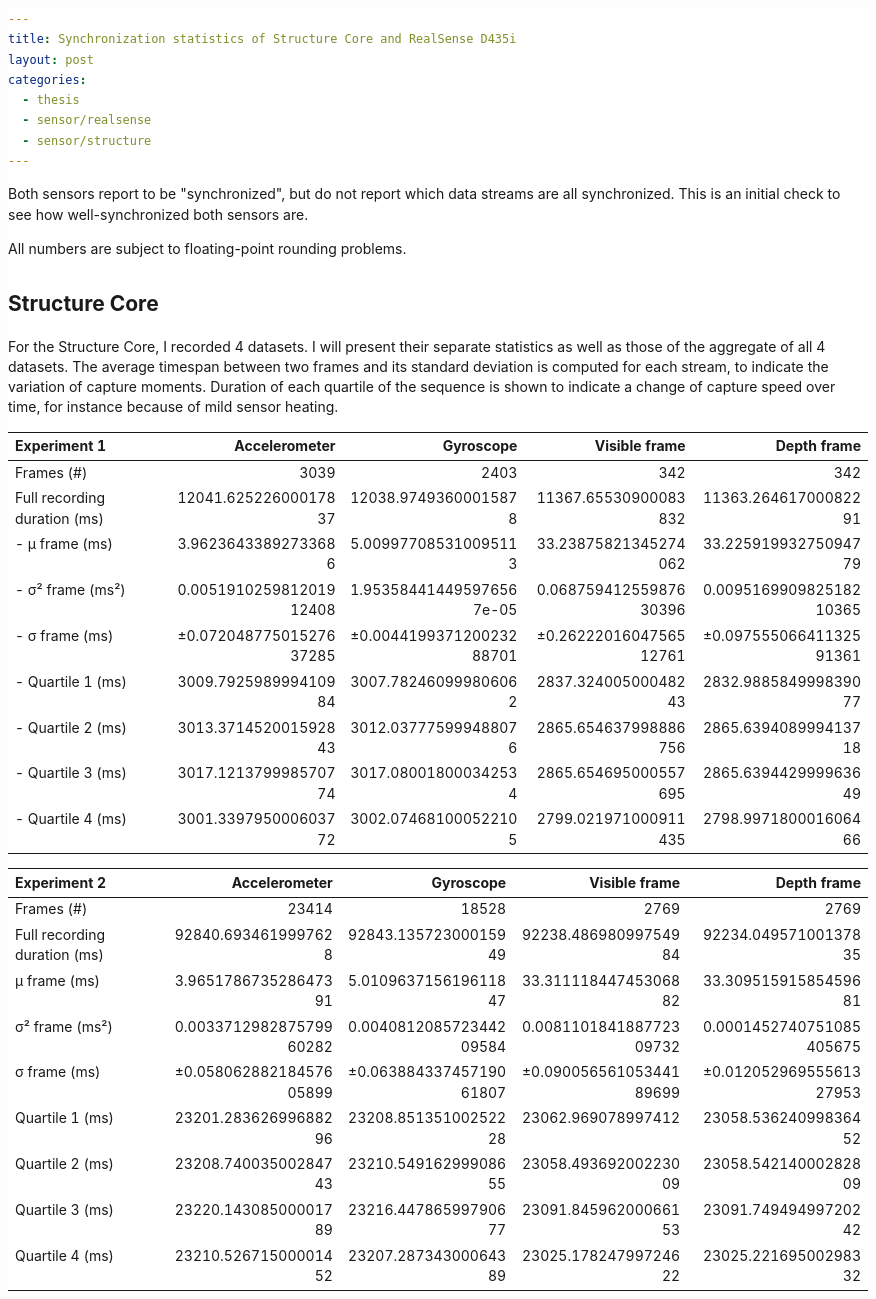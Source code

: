 ```yaml
---
title: Synchronization statistics of Structure Core and RealSense D435i
layout: post
categories:
  - thesis
  - sensor/realsense
  - sensor/structure
---
```

Both sensors report to be "synchronized", but do not report which data streams are all synchronized.  This is an initial check to see how well-synchronized both sensors are.

All numbers are subject to floating-point rounding problems.

## Structure Core

For the Structure Core, I recorded 4 datasets.  I will present their separate statistics as well as those of the aggregate of all 4 datasets.  The average timespan between two frames and its standard deviation is computed for each stream, to indicate the variation of capture moments.  Duration of each quartile of the sequence is shown to indicate a change of capture speed over time, for instance because of mild sensor heating.

| Experiment 1                 | Accelerometer           | Gyroscope                | Visible frame          | Depth frame             |
|:-----------------------------|------------------------:|-------------------------:|-----------------------:|------------------------:|
| Frames (#)                   | 3039                    | 2403                     | 342                    | 342                     |
| Full recording duration (ms) | 12041.62522600017837    | 12038.97493600015878     | 11367.65530900083832   | 11363.26461700082291    |
| - µ frame (ms)               | 3.96236433892733686     | 5.009977085310095113     | 33.23875821345274062   | 33.22591993275094779    |
| - σ² frame (ms²)             | 0.005191025981201912408 | 1.953584414495976567e-05 | 0.06875941255987630396 | 0.009516990982518210365 |
| - σ frame (ms)               | ±0.07204877501527637285 | ±0.004419937120023288701 | ±0.2622201604756512761 | ±0.09755506641132591361 |
| - Quartile 1 (ms)            | 3009.792598999410984    | 3007.782460999806062     | 2837.32400500048243    | 2832.988584999839077    |
| - Quartile 2 (ms)            | 3013.371452001592843    | 3012.037775999488076     | 2865.654637998886756   | 2865.639408999413718    | 
| - Quartile 3 (ms)            | 3017.121379998570774    | 3017.080018000342534     | 2865.654695000557695   | 2865.639442999963649    | 
| - Quartile 4 (ms)            | 3001.339795000603772    | 3002.074681000522105     | 2799.021971000911435   | 2798.997180001606466    |


| Experiment 2                 | Accelerometer           | Gyroscope               | Visible frame           | Depth frame              |
|:-----------------------------|------------------------:|------------------------:|------------------------:|-------------------------:|
| Frames (#)                   | 23414                   | 18528                   | 2769                    | 2769                     |
| Full recording duration (ms) | 92840.6934619997628     | 92843.13572300015949    | 92238.48698099754984    | 92234.04957100137835     |
| µ frame (ms)                 | 3.965178673528647391    | 5.010963715619611847    | 33.31111844745306882    | 33.30951591585459681     |
| σ² frame (ms²)               | 0.003371298287579960282 | 0.004081208572344209584 | 0.008110184188772309732 | 0.0001452740751085405675 |
| σ frame (ms)                 | ±0.05806288218457605899 | ±0.06388433745719061807 | ±0.09005656105344189699 | ±0.01205296955561327953  |
| Quartile 1 (ms)              | 23201.28362699688296    | 23208.85135100252228    | 23062.969078997412      | 23058.53624099836452     |
| Quartile 2 (ms)              | 23208.74003500284743    | 23210.54916299908655    | 23058.49369200223009    | 23058.54214000282809     |
| Quartile 3 (ms)              | 23220.14308500001789    | 23216.44786599790677    | 23091.84596200066153    | 23091.74949499720242     |
| Quartile 4 (ms)              | 23210.52671500001452    | 23207.28734300064389    | 23025.17824799724622    | 23025.22169500298332     |
